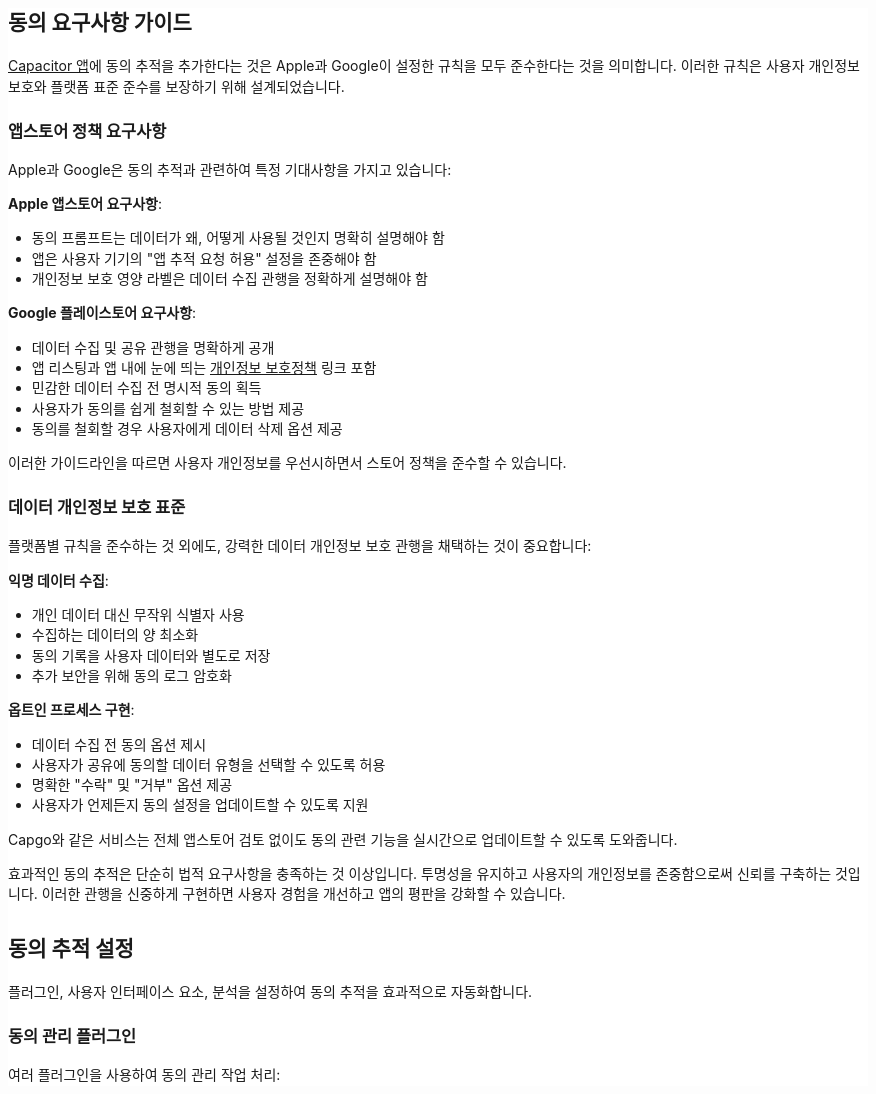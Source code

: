 ## 동의 요구사항 가이드

[Capacitor 앱](https://capgo.app/blog/capacitor-comprehensive-guide/)에 동의 추적을 추가한다는 것은 Apple과 Google이 설정한 규칙을 모두 준수한다는 것을 의미합니다. 이러한 규칙은 사용자 개인정보 보호와 플랫폼 표준 준수를 보장하기 위해 설계되었습니다.

### 앱스토어 정책 요구사항

Apple과 Google은 동의 추적과 관련하여 특정 기대사항을 가지고 있습니다:

**Apple 앱스토어 요구사항**:

-   동의 프롬프트는 데이터가 왜, 어떻게 사용될 것인지 명확히 설명해야 함
-   앱은 사용자 기기의 "앱 추적 요청 허용" 설정을 존중해야 함
-   개인정보 보호 영양 라벨은 데이터 수집 관행을 정확하게 설명해야 함

**Google 플레이스토어 요구사항**:

-   데이터 수집 및 공유 관행을 명확하게 공개
-   앱 리스팅과 앱 내에 눈에 띄는 [개인정보 보호정책](https://capgo.app/dp/) 링크 포함
-   민감한 데이터 수집 전 명시적 동의 획득
-   사용자가 동의를 쉽게 철회할 수 있는 방법 제공
-   동의를 철회할 경우 사용자에게 데이터 삭제 옵션 제공

이러한 가이드라인을 따르면 사용자 개인정보를 우선시하면서 스토어 정책을 준수할 수 있습니다.

### 데이터 개인정보 보호 표준

플랫폼별 규칙을 준수하는 것 외에도, 강력한 데이터 개인정보 보호 관행을 채택하는 것이 중요합니다:

**익명 데이터 수집**:

-   개인 데이터 대신 무작위 식별자 사용
-   수집하는 데이터의 양 최소화
-   동의 기록을 사용자 데이터와 별도로 저장
-   추가 보안을 위해 동의 로그 암호화

**옵트인 프로세스 구현**:

-   데이터 수집 전 동의 옵션 제시
-   사용자가 공유에 동의할 데이터 유형을 선택할 수 있도록 허용
-   명확한 "수락" 및 "거부" 옵션 제공
-   사용자가 언제든지 동의 설정을 업데이트할 수 있도록 지원

Capgo와 같은 서비스는 전체 앱스토어 검토 없이도 동의 관련 기능을 실시간으로 업데이트할 수 있도록 도와줍니다.

효과적인 동의 추적은 단순히 법적 요구사항을 충족하는 것 이상입니다. 투명성을 유지하고 사용자의 개인정보를 존중함으로써 신뢰를 구축하는 것입니다. 이러한 관행을 신중하게 구현하면 사용자 경험을 개선하고 앱의 평판을 강화할 수 있습니다.

## 동의 추적 설정

플러그인, 사용자 인터페이스 요소, 분석을 설정하여 동의 추적을 효과적으로 자동화합니다.

### 동의 관리 플러그인

여러 플러그인을 사용하여 동의 관리 작업 처리:
